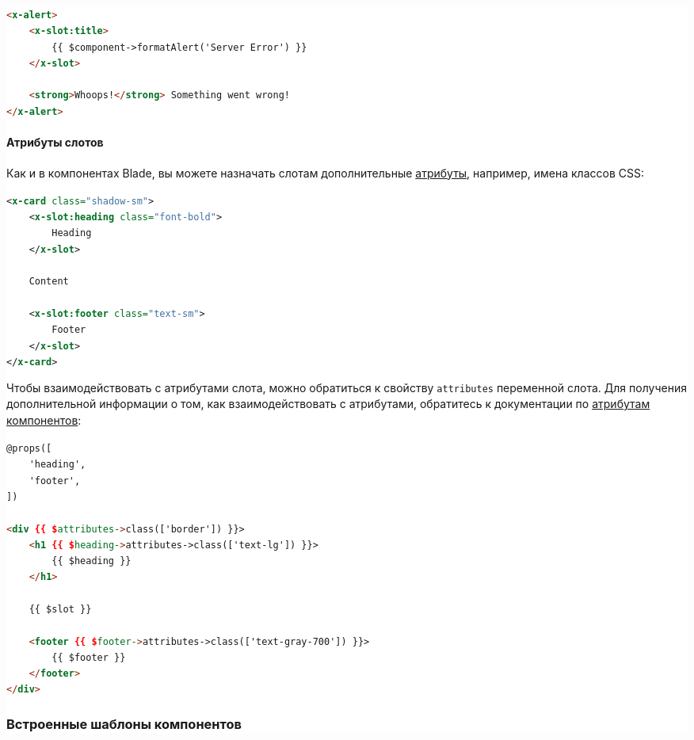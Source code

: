 ```html
<x-alert>
    <x-slot:title>
        {{ $component->formatAlert('Server Error') }}
    </x-slot>

    <strong>Whoops!</strong> Something went wrong!
</x-alert>
```

<a name="slot-attributes"></a>
#### Атрибуты слотов

Как и в компонентах Blade, вы можете назначать слотам дополнительные [атрибуты](#component-attributes), например, имена классов CSS:

```xml
<x-card class="shadow-sm">
    <x-slot:heading class="font-bold">
        Heading
    </x-slot>

    Content

    <x-slot:footer class="text-sm">
        Footer
    </x-slot>
</x-card>
```

Чтобы взаимодействовать с атрибутами слота, можно обратиться к свойству `attributes` переменной слота. Для получения дополнительной информации о том, как взаимодействовать с атрибутами, обратитесь к документации по [атрибутам компонентов](#component-attributes):

```html
@props([
    'heading',
    'footer',
])

<div {{ $attributes->class(['border']) }}>
    <h1 {{ $heading->attributes->class(['text-lg']) }}>
        {{ $heading }}
    </h1>

    {{ $slot }}

    <footer {{ $footer->attributes->class(['text-gray-700']) }}>
        {{ $footer }}
    </footer>
</div>
```

<a name="inline-component-views"></a>
### Встроенные шаблоны компонентов
